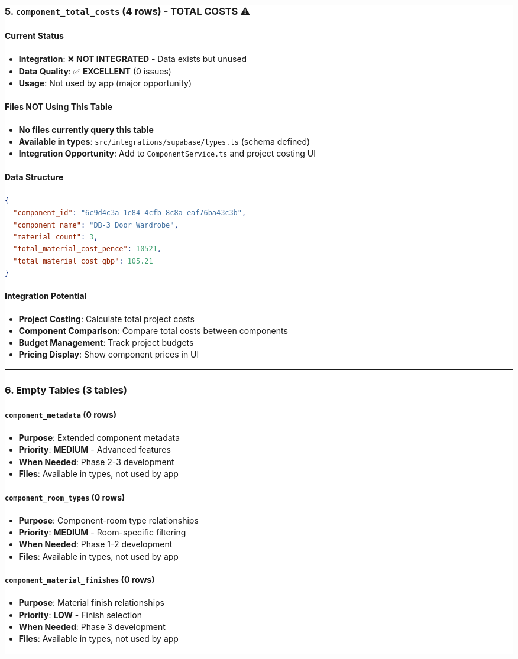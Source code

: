 
### **5. `component_total_costs` (4 rows) - TOTAL COSTS** ⚠️

#### **Current Status**
- **Integration**: ❌ **NOT INTEGRATED** - Data exists but unused
- **Data Quality**: ✅ **EXCELLENT** (0 issues)
- **Usage**: Not used by app (major opportunity)

#### **Files NOT Using This Table**
- **No files currently query this table**
- **Available in types**: `src/integrations/supabase/types.ts` (schema defined)
- **Integration Opportunity**: Add to `ComponentService.ts` and project costing UI

#### **Data Structure**
```json
{
  "component_id": "6c9d4c3a-1e84-4cfb-8c8a-eaf76ba43c3b",
  "component_name": "DB-3 Door Wardrobe",
  "material_count": 3,
  "total_material_cost_pence": 10521,
  "total_material_cost_gbp": 105.21
}
```

#### **Integration Potential**
- **Project Costing**: Calculate total project costs
- **Component Comparison**: Compare total costs between components
- **Budget Management**: Track project budgets
- **Pricing Display**: Show component prices in UI

---

### **6. Empty Tables** (3 tables)

#### **`component_metadata` (0 rows)**
- **Purpose**: Extended component metadata
- **Priority**: **MEDIUM** - Advanced features
- **When Needed**: Phase 2-3 development
- **Files**: Available in types, not used by app

#### **`component_room_types` (0 rows)**
- **Purpose**: Component-room type relationships
- **Priority**: **MEDIUM** - Room-specific filtering
- **When Needed**: Phase 1-2 development
- **Files**: Available in types, not used by app

#### **`component_material_finishes` (0 rows)**
- **Purpose**: Material finish relationships
- **Priority**: **LOW** - Finish selection
- **When Needed**: Phase 3 development
- **Files**: Available in types, not used by app

---